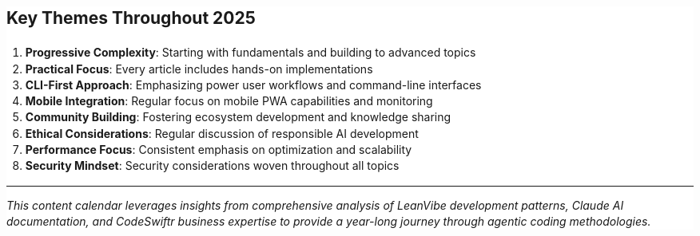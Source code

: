 
## **Key Themes Throughout 2025**

1. **Progressive Complexity**: Starting with fundamentals and building to advanced topics
2. **Practical Focus**: Every article includes hands-on implementations
3. **CLI-First Approach**: Emphasizing power user workflows and command-line interfaces
4. **Mobile Integration**: Regular focus on mobile PWA capabilities and monitoring
5. **Community Building**: Fostering ecosystem development and knowledge sharing
6. **Ethical Considerations**: Regular discussion of responsible AI development
7. **Performance Focus**: Consistent emphasis on optimization and scalability
8. **Security Mindset**: Security considerations woven throughout all topics

---

*This content calendar leverages insights from comprehensive analysis of LeanVibe development patterns, Claude AI documentation, and CodeSwiftr business expertise to provide a year-long journey through agentic coding methodologies.*